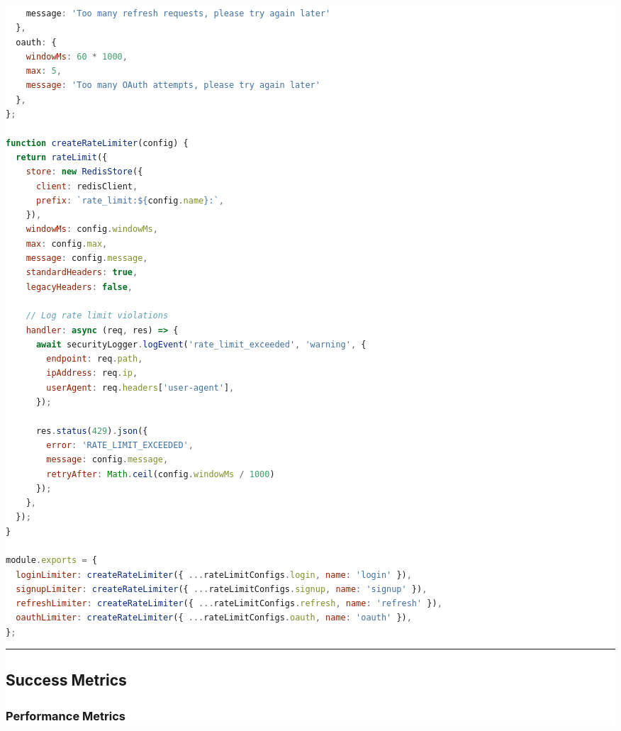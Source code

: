 ```javascript
    message: 'Too many refresh requests, please try again later'
  },
  oauth: {
    windowMs: 60 * 1000,
    max: 5,
    message: 'Too many OAuth attempts, please try again later'
  },
};

function createRateLimiter(config) {
  return rateLimit({
    store: new RedisStore({
      client: redisClient,
      prefix: `rate_limit:${config.name}:`,
    }),
    windowMs: config.windowMs,
    max: config.max,
    message: config.message,
    standardHeaders: true,
    legacyHeaders: false,

    // Log rate limit violations
    handler: async (req, res) => {
      await securityLogger.logEvent('rate_limit_exceeded', 'warning', {
        endpoint: req.path,
        ipAddress: req.ip,
        userAgent: req.headers['user-agent'],
      });

      res.status(429).json({
        error: 'RATE_LIMIT_EXCEEDED',
        message: config.message,
        retryAfter: Math.ceil(config.windowMs / 1000)
      });
    },
  });
}

module.exports = {
  loginLimiter: createRateLimiter({ ...rateLimitConfigs.login, name: 'login' }),
  signupLimiter: createRateLimiter({ ...rateLimitConfigs.signup, name: 'signup' }),
  refreshLimiter: createRateLimiter({ ...rateLimitConfigs.refresh, name: 'refresh' }),
  oauthLimiter: createRateLimiter({ ...rateLimitConfigs.oauth, name: 'oauth' }),
};
```

---

## Success Metrics

### Performance Metrics
